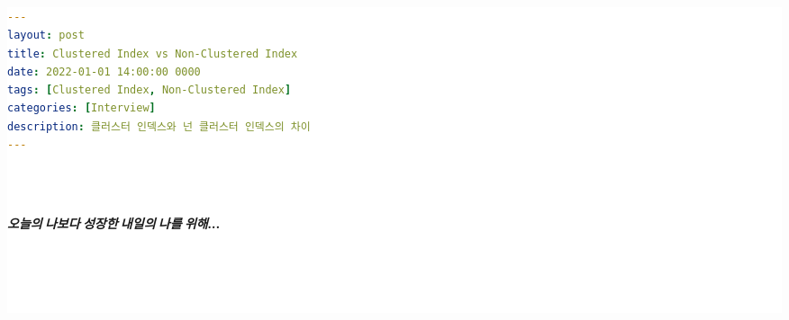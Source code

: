 ```yaml
---
layout: post
title: Clustered Index vs Non-Clustered Index
date: 2022-01-01 14:00:00 0000
tags: [Clustered Index, Non-Clustered Index]
categories: [Interview]
description: 클러스터 인덱스와 넌 클러스터 인덱스의 차이
---
```


<br><br>

_**오늘의 나보다 성장한 내일의 나를 위해...**_

<br>

<br><br>

<style>
.containercoffee {
  width: 300px;
  height: 280px;
  position: relative;
  top: calc(50% - 140px);
  left: calc(50% - 150px);
}
.coffee-header {
  width: 100%;
  height: 80px;
  position: absolute;
  top: 0;
  left: 0;
  background-color: #ddcfcc;
  border-radius: 10px;
}
.coffee-header__buttons {
  width: 25px;
  height: 25px;
  position: absolute;
  top: 25px;
  background-color: #282323;
  border-radius: 50%;
}
.coffee-header__buttons::after {
  content: "";
  width: 8px;
  height: 8px;
  position: absolute;
  bottom: -8px;
  left: calc(50% - 4px);
  background-color: #615e5e;
}
.coffee-header__button-one {
  left: 15px;
}
.coffee-header__button-two {
  left: 50px;
}
.coffee-header__display {
  width: 50px;
  height: 50px;
  position: absolute;
  top: calc(50% - 25px);
  left: calc(50% - 25px);
  border-radius: 50%;